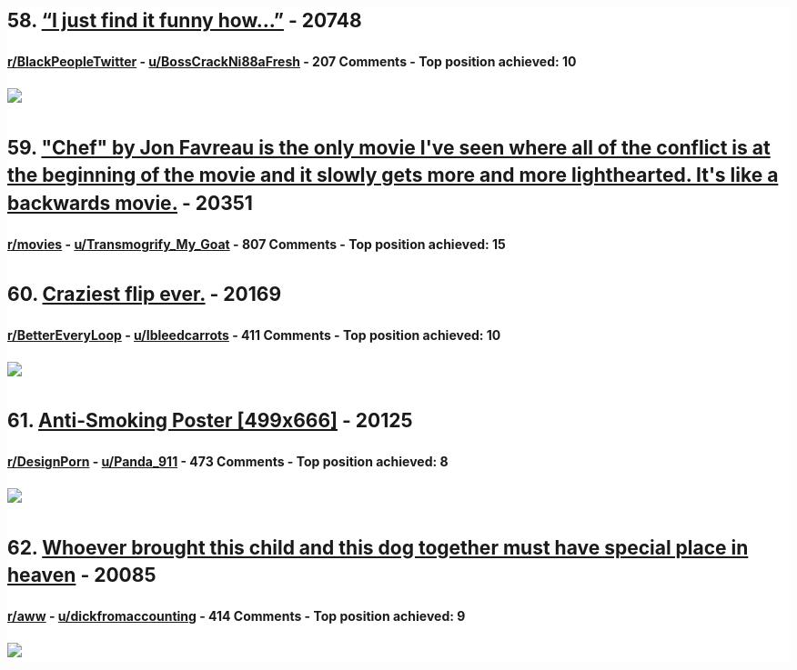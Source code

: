 ## 58. [“I just find it funny how...”](http://reddit.com/r/BlackPeopleTwitter/comments/79d1cm/i_just_find_it_funny_how/) - 20748
#### [r/BlackPeopleTwitter](http://reddit.com/r/BlackPeopleTwitter) - [u/BossCrackNi88aFresh](http://reddit.com/u/BossCrackNi88aFresh) - 207 Comments - Top position achieved: 10

<a href="https://i.redd.it/qvbm63mfdnuz.jpg"><img src="https://b.thumbs.redditmedia.com/HJzhDrOEyqkK9rLc8rjtgG5vubw13ShxmHlTpCOfrVY.jpg"></img></a>

## 59. ["Chef" by Jon Favreau is the only movie I've seen where all of the conflict is at the beginning of the movie and it slowly gets more and more lighthearted. It's like a backwards movie.](http://reddit.com/r/movies/comments/79idjw/chef_by_jon_favreau_is_the_only_movie_ive_seen/) - 20351
#### [r/movies](http://reddit.com/r/movies) - [u/Transmogrify_My_Goat](http://reddit.com/u/Transmogrify_My_Goat) - 807 Comments - Top position achieved: 15

## 60. [Craziest flip ever.](http://reddit.com/r/BetterEveryLoop/comments/79g70z/craziest_flip_ever/) - 20169
#### [r/BetterEveryLoop](http://reddit.com/r/BetterEveryLoop) - [u/Ibleedcarrots](http://reddit.com/u/Ibleedcarrots) - 411 Comments - Top position achieved: 10

<a href="https://i.imgur.com/Gso60Oa.gifv"><img src="https://b.thumbs.redditmedia.com/Z0243YJezqRbqOOYsLdXJLloErODyVDOgaap0AR5Ixw.jpg"></img></a>

## 61. [Anti-Smoking Poster [499x666]](http://reddit.com/r/DesignPorn/comments/79g8ka/antismoking_poster_499x666/) - 20125
#### [r/DesignPorn](http://reddit.com/r/DesignPorn) - [u/Panda_911](http://reddit.com/u/Panda_911) - 473 Comments - Top position achieved: 8

<a href="https://i.redd.it/40bnjns67muz.jpg"><img src="https://b.thumbs.redditmedia.com/Ld0hBJH4_iCqSYTQS5-UxVMjFggyGUtp4tWMu1w_x9o.jpg"></img></a>

## 62. [Whoever brought this child and this dog together must have special place in heaven](http://reddit.com/r/aww/comments/79hzuq/whoever_brought_this_child_and_this_dog_together/) - 20085
#### [r/aww](http://reddit.com/r/aww) - [u/dickfromaccounting](http://reddit.com/u/dickfromaccounting) - 414 Comments - Top position achieved: 9

<a href="https://i.imgur.com/nJcJVMN.gifv"><img src="https://b.thumbs.redditmedia.com/ZNJ0QItk5REFMvRNRJpvxMcLYFt9uQCnTBS_nVgjamQ.jpg"></img></a>
